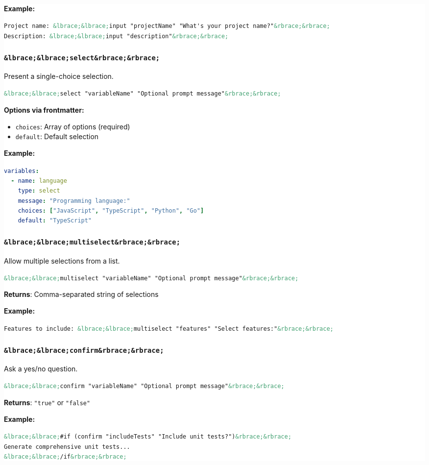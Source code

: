 **Example:**
```handlebars
Project name: &lbrace;&lbrace;input "projectName" "What's your project name?"&rbrace;&rbrace;
Description: &lbrace;&lbrace;input "description"&rbrace;&rbrace;
```

### `&lbrace;&lbrace;select&rbrace;&rbrace;`

Present a single-choice selection.

```handlebars
&lbrace;&lbrace;select "variableName" "Optional prompt message"&rbrace;&rbrace;
```

**Options via frontmatter:**
- `choices`: Array of options (required)
- `default`: Default selection

**Example:**
```yaml
variables:
  - name: language
    type: select
    message: "Programming language:"
    choices: ["JavaScript", "TypeScript", "Python", "Go"]
    default: "TypeScript"
```

### `&lbrace;&lbrace;multiselect&rbrace;&rbrace;`

Allow multiple selections from a list.

```handlebars
&lbrace;&lbrace;multiselect "variableName" "Optional prompt message"&rbrace;&rbrace;
```

**Returns**: Comma-separated string of selections

**Example:**
```handlebars
Features to include: &lbrace;&lbrace;multiselect "features" "Select features:"&rbrace;&rbrace;
```

### `&lbrace;&lbrace;confirm&rbrace;&rbrace;`

Ask a yes/no question.

```handlebars
&lbrace;&lbrace;confirm "variableName" "Optional prompt message"&rbrace;&rbrace;
```

**Returns**: `"true"` or `"false"`

**Example:**
```handlebars
&lbrace;&lbrace;#if (confirm "includeTests" "Include unit tests?")&rbrace;&rbrace;
Generate comprehensive unit tests...
&lbrace;&lbrace;/if&rbrace;&rbrace;
```
